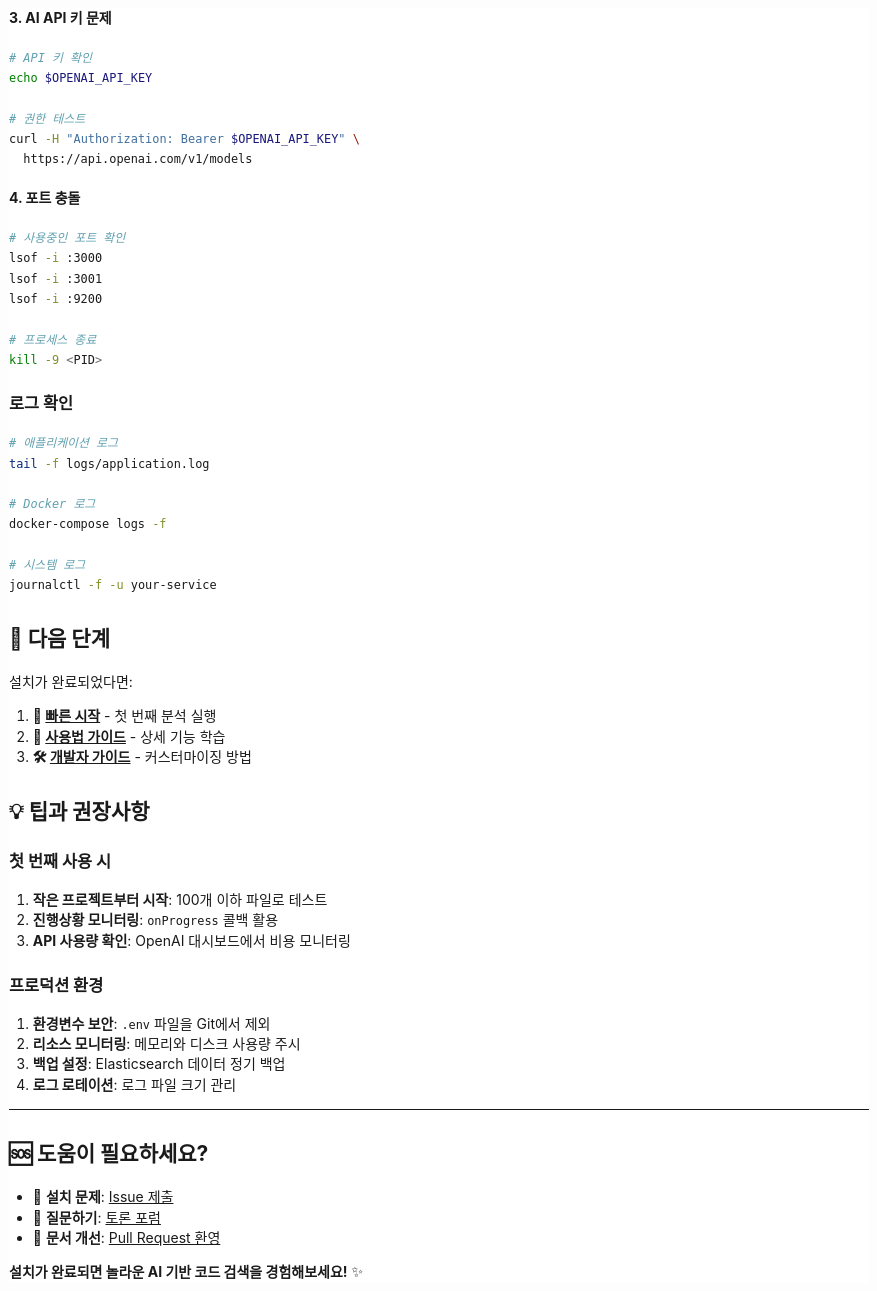 #### 3. AI API 키 문제
```bash
# API 키 확인
echo $OPENAI_API_KEY

# 권한 테스트
curl -H "Authorization: Bearer $OPENAI_API_KEY" \
  https://api.openai.com/v1/models
```

#### 4. 포트 충돌
```bash
# 사용중인 포트 확인
lsof -i :3000
lsof -i :3001
lsof -i :9200

# 프로세스 종료
kill -9 <PID>
```

### 로그 확인
```bash
# 애플리케이션 로그
tail -f logs/application.log

# Docker 로그
docker-compose logs -f

# 시스템 로그
journalctl -f -u your-service
```

## 🎯 다음 단계

설치가 완료되었다면:

1. **🚀 [빠른 시작](./quick-start.md)** - 첫 번째 분석 실행
2. **📖 [사용법 가이드](./intelligent-search.md)** - 상세 기능 학습
3. **🛠️ [개발자 가이드](./developer-guide.md)** - 커스터마이징 방법

## 💡 팁과 권장사항

### 첫 번째 사용 시
1. **작은 프로젝트부터 시작**: 100개 이하 파일로 테스트
2. **진행상황 모니터링**: `onProgress` 콜백 활용
3. **API 사용량 확인**: OpenAI 대시보드에서 비용 모니터링

### 프로덕션 환경
1. **환경변수 보안**: `.env` 파일을 Git에서 제외
2. **리소스 모니터링**: 메모리와 디스크 사용량 주시
3. **백업 설정**: Elasticsearch 데이터 정기 백업
4. **로그 로테이션**: 로그 파일 크기 관리

---

## 🆘 도움이 필요하세요?

- 🐛 **설치 문제**: [Issue 제출](https://github.com/your-repo/issues)
- 💬 **질문하기**: [토론 포럼](https://github.com/your-repo/discussions)
- 📖 **문서 개선**: [Pull Request 환영](https://github.com/your-repo/pulls)

**설치가 완료되면 놀라운 AI 기반 코드 검색을 경험해보세요!** ✨